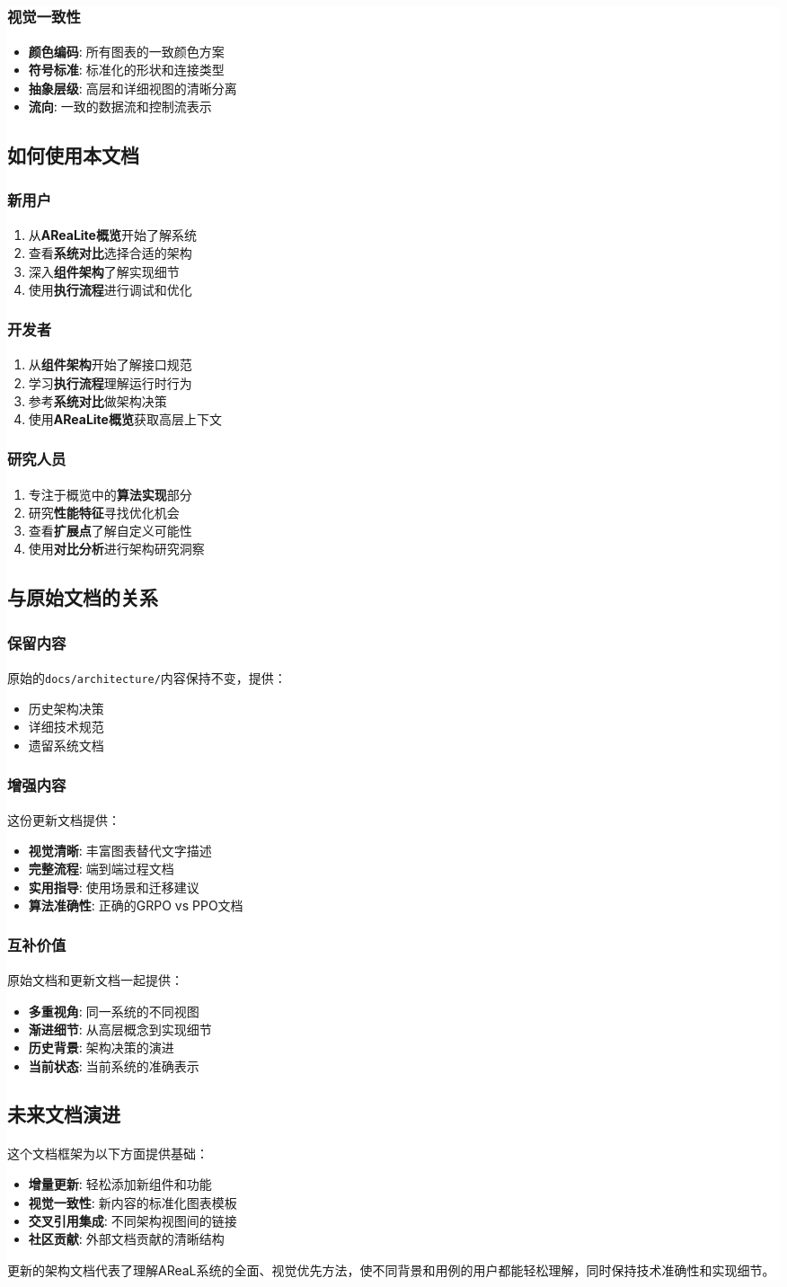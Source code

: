 ### 视觉一致性
- **颜色编码**: 所有图表的一致颜色方案
- **符号标准**: 标准化的形状和连接类型
- **抽象层级**: 高层和详细视图的清晰分离
- **流向**: 一致的数据流和控制流表示

## 如何使用本文档

### 新用户
1. 从**AReaLite概览**开始了解系统
2. 查看**系统对比**选择合适的架构
3. 深入**组件架构**了解实现细节
4. 使用**执行流程**进行调试和优化

### 开发者
1. 从**组件架构**开始了解接口规范
2. 学习**执行流程**理解运行时行为
3. 参考**系统对比**做架构决策
4. 使用**AReaLite概览**获取高层上下文

### 研究人员
1. 专注于概览中的**算法实现**部分
2. 研究**性能特征**寻找优化机会
3. 查看**扩展点**了解自定义可能性
4. 使用**对比分析**进行架构研究洞察

## 与原始文档的关系

### 保留内容
原始的`docs/architecture/`内容保持不变，提供：
- 历史架构决策
- 详细技术规范
- 遗留系统文档

### 增强内容
这份更新文档提供：
- **视觉清晰**: 丰富图表替代文字描述
- **完整流程**: 端到端过程文档
- **实用指导**: 使用场景和迁移建议
- **算法准确性**: 正确的GRPO vs PPO文档

### 互补价值
原始文档和更新文档一起提供：
- **多重视角**: 同一系统的不同视图
- **渐进细节**: 从高层概念到实现细节
- **历史背景**: 架构决策的演进
- **当前状态**: 当前系统的准确表示

## 未来文档演进

这个文档框架为以下方面提供基础：
- **增量更新**: 轻松添加新组件和功能
- **视觉一致性**: 新内容的标准化图表模板
- **交叉引用集成**: 不同架构视图间的链接
- **社区贡献**: 外部文档贡献的清晰结构

更新的架构文档代表了理解AReaL系统的全面、视觉优先方法，使不同背景和用例的用户都能轻松理解，同时保持技术准确性和实现细节。
